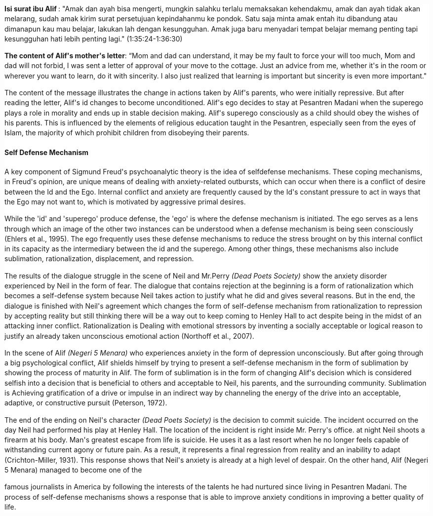 <p><span class="font4" style="font-weight:bold;">Isi surat ibu Alif </span><span class="font4">: &quot;Amak dan ayah bisa mengerti, mungkin salahku terlalu memaksakan kehendakmu, amak dan ayah tidak akan melarang, sudah amak kirim surat persetujuan kepindahanmu ke pondok. Satu saja minta amak entah itu dibandung atau dimanapun kau mau belajar, lakukan lah dengan kesungguhan. Amak juga baru menyadari tempat belajar memang penting tapi kesungguhan hati lebih penting lagi.&quot; (1:35:24-1:36:30)</span></p>
<p><span class="font4" style="font-weight:bold;">The content of Alif's mother's letter</span><span class="font4">: “Mom and dad can understand, it may be my fault to force your will too much, Mom and dad will not forbid, I was sent a letter of approval of your move to the cottage. Just an advice from me, whether it's in the room or wherever you want to learn, do it with sincerity. I also just realized that learning is important but sincerity is even more important.&quot;</span></p>
<p><span class="font4">The content of the message illustrates the change in actions taken by Alif's parents, who were initially repressive. But after reading the letter, Alif's id changes to become unconditioned. Alif's ego decides to stay at Pesantren Madani when the superego plays a role in morality and ends up in stable decision making. Alif's superego consciously as a child should obey the wishes of his parents. This is influenced by the elements of religious education taught in the Pesantren, especially seen from the eyes of Islam, the majority of which prohibit children from disobeying their parents.</span></p>
<h4><a name="bookmark18"></a><span class="font4" style="font-weight:bold;"><a name="bookmark19"></a>Self Defense Mechanism</span></h4>
<p><span class="font4">A key component of Sigmund Freud's psychoanalytic theory is the idea of selfdefense mechanisms. These coping mechanisms, in Freud's opinion, are unique means of dealing with anxiety-related outbursts, which can occur when there is a conflict of desire between the Id and the Ego. Internal conflict and anxiety are frequently caused by the Id's constant pressure to act in ways that the Ego may not want to, which is motivated by aggressive primal desires.</span></p>
<p><span class="font4">While the 'id' and 'superego' produce defense, the 'ego' is where the defense mechanism is initiated. The ego serves as a lens through which an image of the other two instances can be understood when a defense mechanism is being seen consciously (Ehlers et al., 1995). The ego frequently uses these defense mechanisms to reduce the stress brought on by this internal conflict in its capacity as the intermediary between the id and the superego. Among other things, these mechanisms also include sublimation, rationalization, displacement, and repression.</span></p>
<p><span class="font4">The results of the dialogue struggle in the scene of Neil and Mr.Perry </span><span class="font4" style="font-style:italic;">(Dead Poets Society)</span><span class="font4"> show the anxiety disorder experienced by Neil in the form of fear. The dialogue that contains rejection at the beginning is a form of rationalization which becomes a self-defense system because Neil takes action to justify what he did and gives several reasons. But in the end, the dialogue is finished with Neil's agreement which changes the form of self-defense mechanism from rationalization to repression by accepting reality but still thinking there will be a way out to keep coming to Henley Hall to act despite being in the midst of an attacking inner conflict. Rationalization is Dealing with emotional stressors by inventing a socially acceptable or logical reason to justify an already taken unconscious emotional action (Northoff et al., 2007).</span></p>
<p><span class="font4">In the scene of Alif </span><span class="font4" style="font-style:italic;">(Negeri 5 Menara)</span><span class="font4"> who experiences anxiety in the form of depression unconsciously. But after going through a big psychological conflict, Alif shields himself by trying to present a self-defense mechanism in the form of sublimation by showing the process of maturity in Alif. The form of sublimation is in the form of changing Alif's decision which is considered selfish into a decision that is beneficial to others and acceptable to Neil, his parents, and the surrounding community. Sublimation is Achieving gratification of a drive or impulse in an indirect way by channeling the energy of the drive into an acceptable, adaptive, or constructive pursuit (Peterson, 1972).</span></p>
<p><span class="font4">The end of the ending on Neil's character </span><span class="font4" style="font-style:italic;">(Dead Poets Society)</span><span class="font4"> is the decision to commit suicide. The incident occurred on the day Neil had performed his play at Henley Hall. The location of the incident is right inside Mr. Perry's office. at night Neil shoots a firearm at his body. Man's greatest escape from life is suicide. He uses it as a last resort when he no longer feels capable of withstanding current agony or future pain. As a result, it represents a final regression from reality and an inability to adapt (Crichton-Miller, 1931). This response shows that Neil's anxiety is already at a high level of despair. On the other hand, Alif (Negeri 5 Menara) managed to become one of the</span></p>
<p><span class="font4">famous journalists in America by following the interests of the talents he had nurtured since living in Pesantren Madani. The process of self-defense mechanisms shows a response that is able to improve anxiety conditions in improving a better quality of life.</span></p>